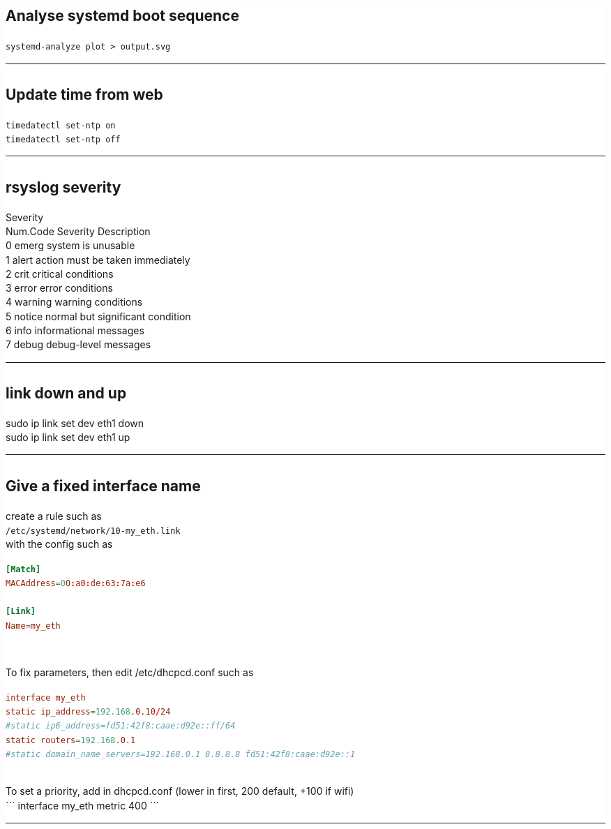 ## Analyse systemd boot sequence
`systemd-analyze plot > output.svg`<br/>
<hr/>

## Update time from web
`timedatectl set-ntp on`<br/>
`timedatectl set-ntp off`<br/>
<hr/>

## rsyslog severity
Severity<br/>
Num.Code 	Severity 	Description<br/>
0 			emerg 		system is unusable<br/>
1 			alert 		action must be taken immediately<br/>
2 			crit 		critical conditions<br/>
3 			error 		error conditions<br/>
4 			warning 	warning conditions<br/>
5 			notice 		normal but significant condition<br/>
6 			info 		informational messages<br/>
7 			debug 		debug-level messages<br/>
<hr/>

## link down and up
sudo ip link set dev eth1 down<br/>
sudo ip link set dev eth1 up<br/>
<hr/>

## Give a fixed interface name
create a rule such as<br/>
`/etc/systemd/network/10-my_eth.link`<br/>
with the config such as<br/>
```conf
[Match]
MACAddress=00:a0:de:63:7a:e6

[Link]
Name=my_eth
```
<br/>

To fix parameters, then edit /etc/dhcpcd.conf such as<br/>
```conf
interface my_eth
static ip_address=192.168.0.10/24
#static ip6_address=fd51:42f8:caae:d92e::ff/64
static routers=192.168.0.1
#static domain_name_servers=192.168.0.1 8.8.8.8 fd51:42f8:caae:d92e::1

```
<br/>
To set a priority, add in dhcpcd.conf (lower in first, 200 default, +100 if wifi)<br/>
```
interface my_eth
metric 400
```
<br/>
<hr/>

